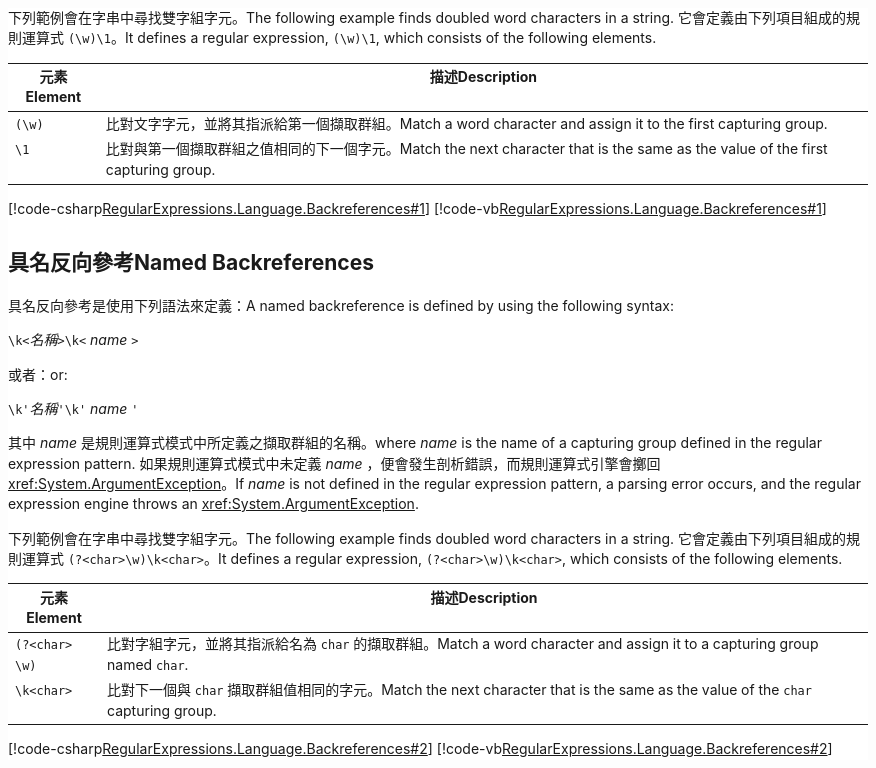 <span data-ttu-id="011a4-127">下列範例會在字串中尋找雙字組字元。</span><span class="sxs-lookup"><span data-stu-id="011a4-127">The following example finds doubled word characters in a string.</span></span> <span data-ttu-id="011a4-128">它會定義由下列項目組成的規則運算式 `(\w)\1`。</span><span class="sxs-lookup"><span data-stu-id="011a4-128">It defines a regular expression, `(\w)\1`, which consists of the following elements.</span></span>

|<span data-ttu-id="011a4-129">元素</span><span class="sxs-lookup"><span data-stu-id="011a4-129">Element</span></span>|<span data-ttu-id="011a4-130">描述</span><span class="sxs-lookup"><span data-stu-id="011a4-130">Description</span></span>|
|-------------|-----------------|
|`(\w)`|<span data-ttu-id="011a4-131">比對文字字元，並將其指派給第一個擷取群組。</span><span class="sxs-lookup"><span data-stu-id="011a4-131">Match a word character and assign it to the first capturing group.</span></span>|
|`\1`|<span data-ttu-id="011a4-132">比對與第一個擷取群組之值相同的下一個字元。</span><span class="sxs-lookup"><span data-stu-id="011a4-132">Match the next character that is the same as the value of the first capturing group.</span></span>|

[!code-csharp[RegularExpressions.Language.Backreferences#1](../../../samples/snippets/csharp/VS_Snippets_CLR/regularexpressions.language.backreferences/cs/backreference1.cs#1)]
[!code-vb[RegularExpressions.Language.Backreferences#1](../../../samples/snippets/visualbasic/VS_Snippets_CLR/regularexpressions.language.backreferences/vb/backreference1.vb#1)]

## <a name="named-backreferences"></a><span data-ttu-id="011a4-133">具名反向參考</span><span class="sxs-lookup"><span data-stu-id="011a4-133">Named Backreferences</span></span>

<span data-ttu-id="011a4-134">具名反向參考是使用下列語法來定義：</span><span class="sxs-lookup"><span data-stu-id="011a4-134">A named backreference is defined by using the following syntax:</span></span>

<span data-ttu-id="011a4-135">`\k<`*名稱*`>`</span><span class="sxs-lookup"><span data-stu-id="011a4-135">`\k<` *name* `>`</span></span>

<span data-ttu-id="011a4-136">或者：</span><span class="sxs-lookup"><span data-stu-id="011a4-136">or:</span></span>

<span data-ttu-id="011a4-137">`\k'`*名稱*`'`</span><span class="sxs-lookup"><span data-stu-id="011a4-137">`\k'` *name* `'`</span></span>

<span data-ttu-id="011a4-138">其中 *name* 是規則運算式模式中所定義之擷取群組的名稱。</span><span class="sxs-lookup"><span data-stu-id="011a4-138">where *name* is the name of a capturing group defined in the regular expression pattern.</span></span> <span data-ttu-id="011a4-139">如果規則運算式模式中未定義 *name* ，便會發生剖析錯誤，而規則運算式引擎會擲回 <xref:System.ArgumentException>。</span><span class="sxs-lookup"><span data-stu-id="011a4-139">If *name* is not defined in the regular expression pattern, a parsing error occurs, and the regular expression engine throws an <xref:System.ArgumentException>.</span></span>

<span data-ttu-id="011a4-140">下列範例會在字串中尋找雙字組字元。</span><span class="sxs-lookup"><span data-stu-id="011a4-140">The following example finds doubled word characters in a string.</span></span> <span data-ttu-id="011a4-141">它會定義由下列項目組成的規則運算式 `(?<char>\w)\k<char>`。</span><span class="sxs-lookup"><span data-stu-id="011a4-141">It defines a regular expression, `(?<char>\w)\k<char>`, which consists of the following elements.</span></span>

|<span data-ttu-id="011a4-142">元素</span><span class="sxs-lookup"><span data-stu-id="011a4-142">Element</span></span>|<span data-ttu-id="011a4-143">描述</span><span class="sxs-lookup"><span data-stu-id="011a4-143">Description</span></span>|
|-------------|-----------------|
|`(?<char>\w)`|<span data-ttu-id="011a4-144">比對字組字元，並將其指派給名為 `char` 的擷取群組。</span><span class="sxs-lookup"><span data-stu-id="011a4-144">Match a word character and assign it to a capturing group named `char`.</span></span>|
|`\k<char>`|<span data-ttu-id="011a4-145">比對下一個與 `char` 擷取群組值相同的字元。</span><span class="sxs-lookup"><span data-stu-id="011a4-145">Match the next character that is the same as the value of the `char` capturing group.</span></span>|

[!code-csharp[RegularExpressions.Language.Backreferences#2](../../../samples/snippets/csharp/VS_Snippets_CLR/regularexpressions.language.backreferences/cs/backreference2.cs#2)]
[!code-vb[RegularExpressions.Language.Backreferences#2](../../../samples/snippets/visualbasic/VS_Snippets_CLR/regularexpressions.language.backreferences/vb/backreference2.vb#2)]
